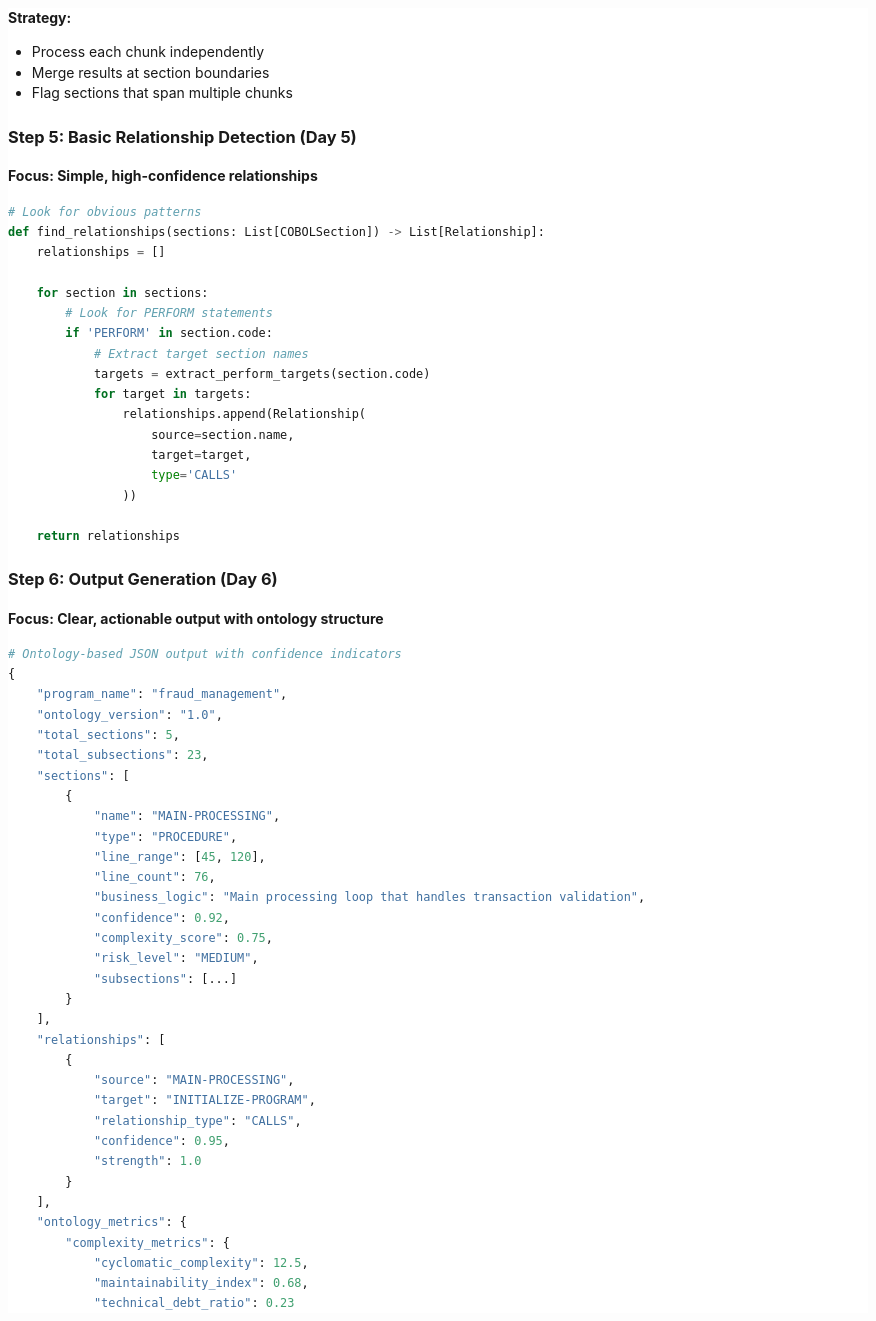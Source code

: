 **Strategy:**
- Process each chunk independently
- Merge results at section boundaries
- Flag sections that span multiple chunks

### Step 5: Basic Relationship Detection (Day 5)
**Focus: Simple, high-confidence relationships**

```python
# Look for obvious patterns
def find_relationships(sections: List[COBOLSection]) -> List[Relationship]:
    relationships = []
    
    for section in sections:
        # Look for PERFORM statements
        if 'PERFORM' in section.code:
            # Extract target section names
            targets = extract_perform_targets(section.code)
            for target in targets:
                relationships.append(Relationship(
                    source=section.name,
                    target=target,
                    type='CALLS'
                ))
    
    return relationships
```

### Step 6: Output Generation (Day 6)
**Focus: Clear, actionable output with ontology structure**

```python
# Ontology-based JSON output with confidence indicators
{
    "program_name": "fraud_management",
    "ontology_version": "1.0",
    "total_sections": 5,
    "total_subsections": 23,
    "sections": [
        {
            "name": "MAIN-PROCESSING",
            "type": "PROCEDURE",
            "line_range": [45, 120],
            "line_count": 76,
            "business_logic": "Main processing loop that handles transaction validation",
            "confidence": 0.92,
            "complexity_score": 0.75,
            "risk_level": "MEDIUM",
            "subsections": [...]
        }
    ],
    "relationships": [
        {
            "source": "MAIN-PROCESSING",
            "target": "INITIALIZE-PROGRAM",
            "relationship_type": "CALLS",
            "confidence": 0.95,
            "strength": 1.0
        }
    ],
    "ontology_metrics": {
        "complexity_metrics": {
            "cyclomatic_complexity": 12.5,
            "maintainability_index": 0.68,
            "technical_debt_ratio": 0.23
```
